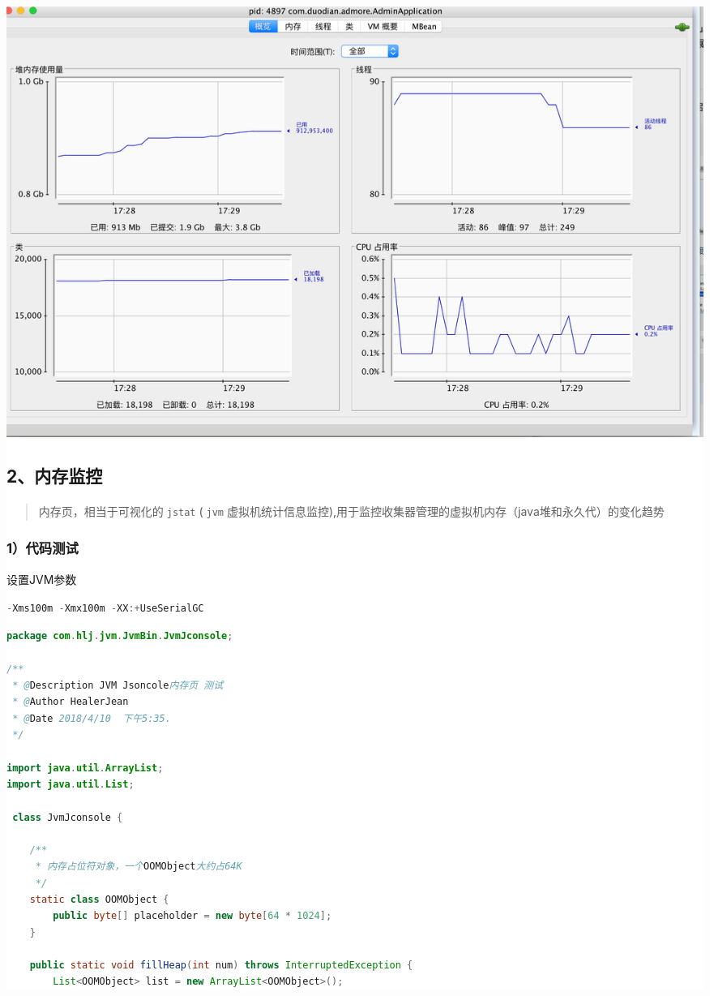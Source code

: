 ![WX20180410-172942@2x](https://raw.githubusercontent.com/HealerJean/HealerJean.github.io/master/blogImages/WX20180410-172942@2x.png)


## 2、内存监控

> 内存页，相当于可视化的 `jstat` ( `jvm` 虚拟机统计信息监控),用于监控收集器管理的虚拟机内存（java堆和永久代）的变化趋势 
>

### 1）代码测试

 设置JVM参数

```java
-Xms100m -Xmx100m -XX:+UseSerialGC
```
```java
package com.hlj.jvm.JvmBin.JvmJconsole;

/**
 * @Description JVM Jsoncole内存页 测试
 * @Author HealerJean
 * @Date 2018/4/10  下午5:35.
 */

import java.util.ArrayList;
import java.util.List;

 class JvmJconsole {

    /**
     * 内存占位符对象，一个OOMObject大约占64K
     */
    static class OOMObject {
        public byte[] placeholder = new byte[64 * 1024];
    }

    public static void fillHeap(int num) throws InterruptedException {
        List<OOMObject> list = new ArrayList<OOMObject>();
```